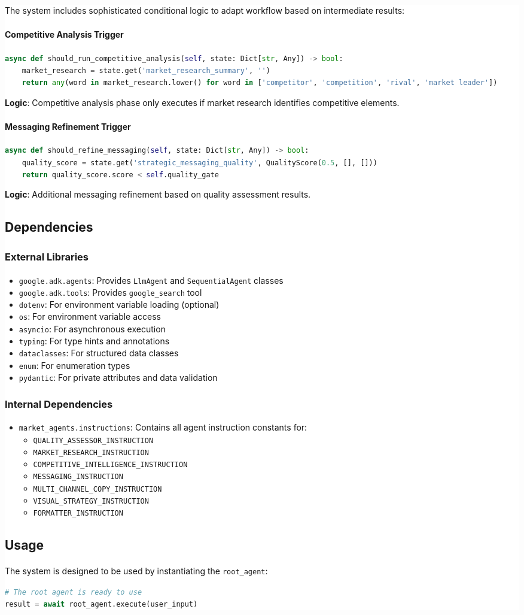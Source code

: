 The system includes sophisticated conditional logic to adapt workflow based on intermediate results:

#### Competitive Analysis Trigger
```python
async def should_run_competitive_analysis(self, state: Dict[str, Any]) -> bool:
    market_research = state.get('market_research_summary', '')
    return any(word in market_research.lower() for word in ['competitor', 'competition', 'rival', 'market leader'])
```

**Logic**: Competitive analysis phase only executes if market research identifies competitive elements.

#### Messaging Refinement Trigger
```python
async def should_refine_messaging(self, state: Dict[str, Any]) -> bool:
    quality_score = state.get('strategic_messaging_quality', QualityScore(0.5, [], []))
    return quality_score.score < self.quality_gate
```

**Logic**: Additional messaging refinement based on quality assessment results.

## Dependencies

### External Libraries
- `google.adk.agents`: Provides `LlmAgent` and `SequentialAgent` classes
- `google.adk.tools`: Provides `google_search` tool
- `dotenv`: For environment variable loading (optional)
- `os`: For environment variable access
- `asyncio`: For asynchronous execution
- `typing`: For type hints and annotations
- `dataclasses`: For structured data classes
- `enum`: For enumeration types
- `pydantic`: For private attributes and data validation

### Internal Dependencies
- `market_agents.instructions`: Contains all agent instruction constants for:
  - `QUALITY_ASSESSOR_INSTRUCTION`
  - `MARKET_RESEARCH_INSTRUCTION`
  - `COMPETITIVE_INTELLIGENCE_INSTRUCTION`
  - `MESSAGING_INSTRUCTION`
  - `MULTI_CHANNEL_COPY_INSTRUCTION`
  - `VISUAL_STRATEGY_INSTRUCTION`
  - `FORMATTER_INSTRUCTION`

## Usage

The system is designed to be used by instantiating the `root_agent`:

```python
# The root agent is ready to use
result = await root_agent.execute(user_input)
```
